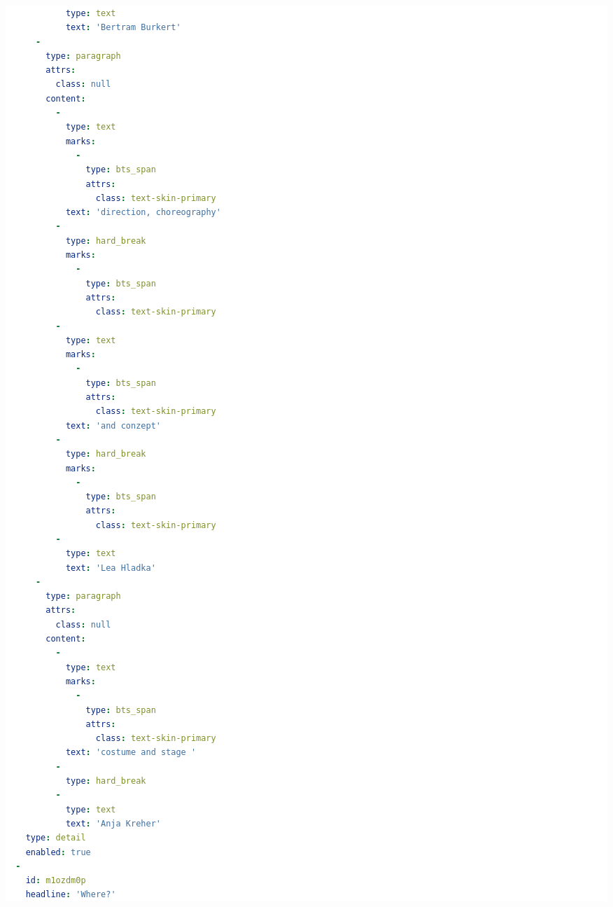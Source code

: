 ```yaml
            type: text
            text: 'Bertram Burkert'
      -
        type: paragraph
        attrs:
          class: null
        content:
          -
            type: text
            marks:
              -
                type: bts_span
                attrs:
                  class: text-skin-primary
            text: 'direction, choreography'
          -
            type: hard_break
            marks:
              -
                type: bts_span
                attrs:
                  class: text-skin-primary
          -
            type: text
            marks:
              -
                type: bts_span
                attrs:
                  class: text-skin-primary
            text: 'and conzept'
          -
            type: hard_break
            marks:
              -
                type: bts_span
                attrs:
                  class: text-skin-primary
          -
            type: text
            text: 'Lea Hladka'
      -
        type: paragraph
        attrs:
          class: null
        content:
          -
            type: text
            marks:
              -
                type: bts_span
                attrs:
                  class: text-skin-primary
            text: 'costume and stage '
          -
            type: hard_break
          -
            type: text
            text: 'Anja Kreher'
    type: detail
    enabled: true
  -
    id: m1ozdm0p
    headline: 'Where?'
```